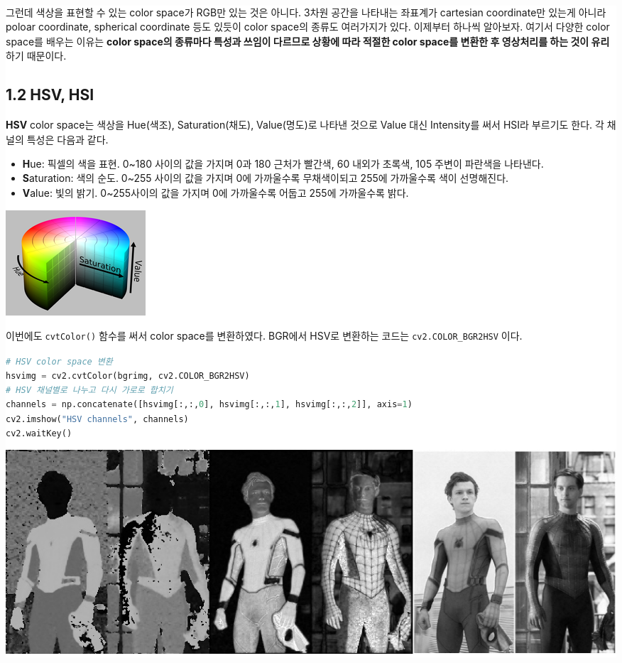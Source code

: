 

그런데 색상을 표현할 수 있는 color space가 RGB만 있는 것은 아니다. 3차원 공간을 나타내는 좌표계가 cartesian coordinate만 있는게 아니라 poloar coordinate, spherical coordinate 등도 있듯이 color space의 종류도 여러가지가 있다. 이제부터 하나씩 알아보자. 여기서 다양한 color space를 배우는 이유는 **color space의 종류마다 특성과 쓰임이 다르므로 상황에 따라 적절한 color space를 변환한 후 영상처리를 하는 것이 유리**하기 때문이다.



## 1.2 HSV, HSI

**HSV** color space는 색상을 Hue(색조), Saturation(채도), Value(명도)로 나타낸 것으로 Value 대신 Intensity를 써서 HSI라 부르기도 한다. 각 채널의 특성은 다음과 같다.

- **H**ue: 픽셀의 색을 표현. 0~180 사이의 값을 가지며 0과 180 근처가 빨간색, 60 내외가 초록색, 105 주변이 파란색을 나타낸다.
- **S**aturation: 색의 순도. 0~255 사이의 값을 가지며 0에 가까울수록 무채색이되고 255에 가까울수록 색이 선명해진다.
- **V**alue: 빛의 밝기. 0~255사이의 값을 가지며 0에 가까울수록 어둡고 255에 가까울수록 밝다.

![HSV-color-space](../assets/opencv-color/HSV_color_space.png)



이번에도 `cvtColor()` 함수를 써서 color space를 변환하였다. BGR에서 HSV로 변환하는 코드는 `cv2.COLOR_BGR2HSV` 이다.

```python
# HSV color space 변환
hsvimg = cv2.cvtColor(bgrimg, cv2.COLOR_BGR2HSV)
# HSV 채널별로 나누고 다시 가로로 합치기
channels = np.concatenate([hsvimg[:,:,0], hsvimg[:,:,1], hsvimg[:,:,2]], axis=1)
cv2.imshow("HSV channels", channels)
cv2.waitKey()
```

![spiderman-hsv](../assets/opencv-color/spiderman-hsv.jpg)
